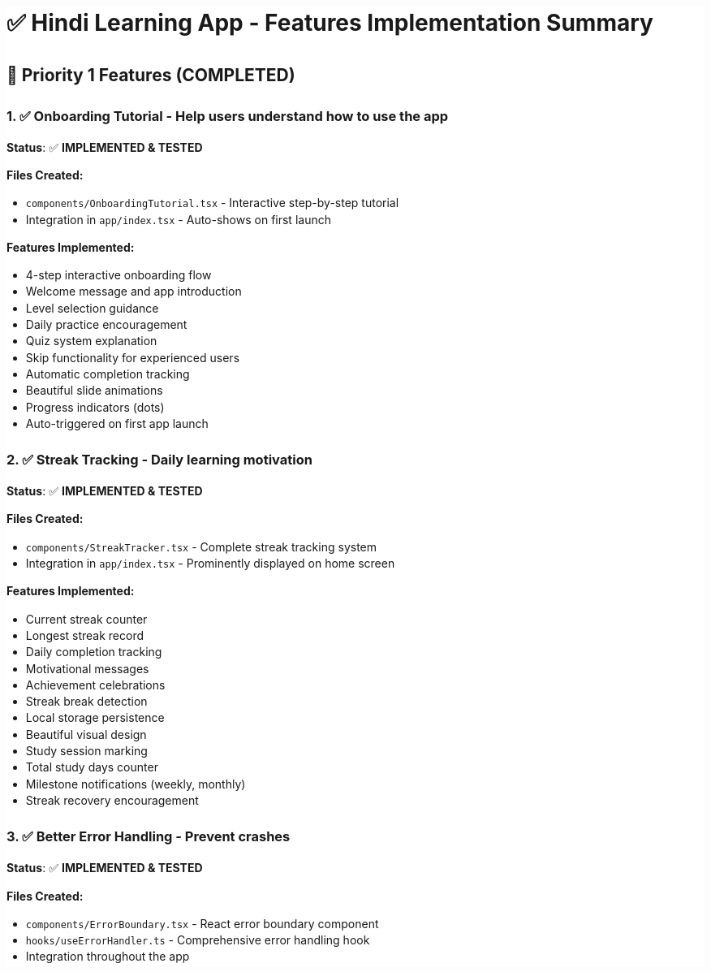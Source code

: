 # ✅ Hindi Learning App - Features Implementation Summary

## 🎯 Priority 1 Features (COMPLETED)

### 1. ✅ Onboarding Tutorial - Help users understand how to use the app
**Status**: ✅ **IMPLEMENTED & TESTED**

**Files Created:**
- `components/OnboardingTutorial.tsx` - Interactive step-by-step tutorial
- Integration in `app/index.tsx` - Auto-shows on first launch

**Features Implemented:**
- 4-step interactive onboarding flow
- Welcome message and app introduction
- Level selection guidance
- Daily practice encouragement
- Quiz system explanation
- Skip functionality for experienced users
- Automatic completion tracking
- Beautiful slide animations
- Progress indicators (dots)
- Auto-triggered on first app launch

### 2. ✅ Streak Tracking - Daily learning motivation
**Status**: ✅ **IMPLEMENTED & TESTED**

**Files Created:**
- `components/StreakTracker.tsx` - Complete streak tracking system
- Integration in `app/index.tsx` - Prominently displayed on home screen

**Features Implemented:**
- Current streak counter
- Longest streak record
- Daily completion tracking
- Motivational messages
- Achievement celebrations
- Streak break detection
- Local storage persistence
- Beautiful visual design
- Study session marking
- Total study days counter
- Milestone notifications (weekly, monthly)
- Streak recovery encouragement

### 3. ✅ Better Error Handling - Prevent crashes
**Status**: ✅ **IMPLEMENTED & TESTED**

**Files Created:**
- `components/ErrorBoundary.tsx` - React error boundary component
- `hooks/useErrorHandler.ts` - Comprehensive error handling hook
- Integration throughout the app
